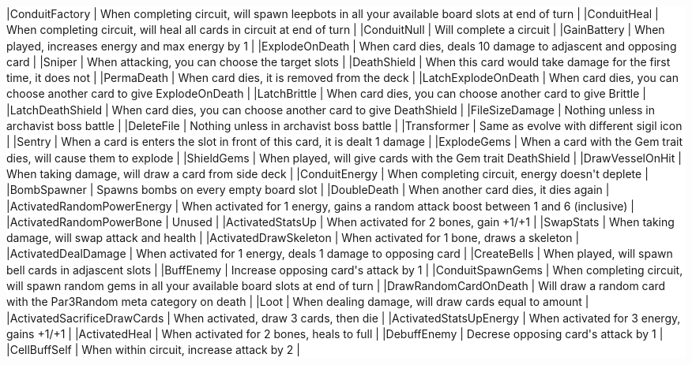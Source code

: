 |ConduitFactory | When completing circuit, will spawn leepbots in all your available board slots at end of turn                     |
|ConduitHeal | When completing circuit, will heal all cards in circuit at end of turn                      |
|ConduitNull | Will complete a circuit                        |
|GainBattery | When played, increases energy and max energy by 1                       |
|ExplodeOnDeath | When card dies, deals 10 damage to adjascent and opposing card                         |
|Sniper | When attacking, you can choose the target slots                                    |
|DeathShield | When this card would take damage for the first time, it does not                      |
|PermaDeath | When card dies, it is removed from the deck                           |
|LatchExplodeOnDeath | When card dies, you can choose another card to give ExplodeOnDeath                   |
|LatchBrittle | When card dies, you can choose another card to give Brittle                       |
|LatchDeathShield | When card dies, you can choose another card to give DeathShield                    |
|FileSizeDamage | Nothing unless in archavist boss battle                        |
|DeleteFile | Nothing unless in archavist boss battle                          |
|Transformer | Same as evolve with different sigil icon                          |
|Sentry | When a card is enters the slot in front of this card, it is dealt 1 damage                                    |
|ExplodeGems | When a card with the Gem trait dies, will cause them to explode                       |
|ShieldGems | When played, will give cards with the Gem trait DeathShield                          |
|DrawVesselOnHit | When taking damage, will draw a card from side deck                    |
|ConduitEnergy | When completing circuit, energy doesn't deplete                    |
|BombSpawner | Spawns bombs on every empty board slot                          |
|DoubleDeath | When another card dies, it dies again                         |
|ActivatedRandomPowerEnergy | When activated for 1 energy, gains a random attack boost between 1 and 6 (inclusive)            |
|ActivatedRandomPowerBone | Unused                  |
|ActivatedStatsUp | When activated for 2 bones, gain +1/+1                         |
|SwapStats | When taking damage, will swap attack and health                              |
|ActivatedDrawSkeleton | When activated for 1 bone, draws a skeleton                 |
|ActivatedDealDamage | When activated for 1 energy, deals 1 damage to opposing card                  |
|CreateBells | When played, will spawn bell cards in adjascent slots                              |
|BuffEnemy | Increase opposing card's attack by 1                               |
|ConduitSpawnGems | When completing circuit, will spawn random gems in all your available board slots at end of turn               |
|DrawRandomCardOnDeath | Will draw a random card with the Par3Random meta category on death               |
|Loot | When dealing damage, will draw cards equal to amount                                     |
|ActivatedSacrificeDrawCards | When activated, draw 3 cards, then die         |
|ActivatedStatsUpEnergy |  When activated for 3 energy, gains +1/+1                |
|ActivatedHeal | When activated for 2 bones, heals to full                      |
|DebuffEnemy | Decrese opposing card's attack by 1                               |
|CellBuffSelf | When within circuit, increase attack by 2                    |